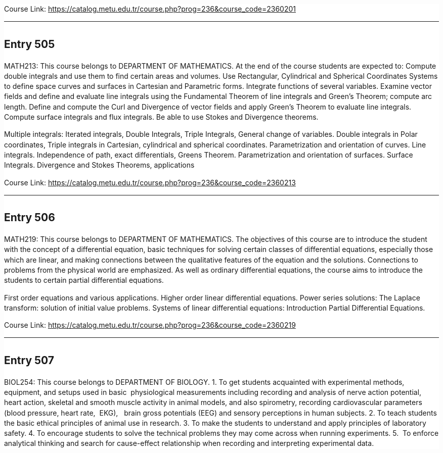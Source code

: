 Course Link: https://catalog.metu.edu.tr/course.php?prog=236&course_code=2360201

---

## Entry 505

MATH213: This course belongs to DEPARTMENT OF MATHEMATICS. At the end of the course students are expected to:
Compute double integrals and use them to find certain areas and volumes. Use Rectangular, Cylindrical and Spherical Coordinates Systems to define space curves and surfaces in Cartesian and Parametric forms. Integrate functions of several variables. Examine vector fields and define and evaluate line integrals using the Fundamental Theorem of line integrals and Green’s Theorem; compute arc length. Define and compute the Curl and Divergence of vector fields and apply Green’s Theorem to evaluate line integrals. Compute surface integrals and flux integrals. Be able to use Stokes and Divergence theorems. 
 
Multiple integrals: Iterated integrals, Double Integrals, Triple Integrals, General change of variables. Double integrals in Polar coordinates, Triple integrals in Cartesian, cylindrical and spherical coordinates. Parametrization and orientation of curves. Line integrals. Independence of path, exact differentials, Greens Theorem. Parametrization and orientation of surfaces. Surface Integrals. Divergence and Stokes Theorems, applications

Course Link: https://catalog.metu.edu.tr/course.php?prog=236&course_code=2360213

---

## Entry 506

MATH219: This course belongs to DEPARTMENT OF MATHEMATICS. The objectives of this course are to introduce the student with the concept of a differential equation, basic techniques for solving certain classes of differential equations, especially those which are linear, and making connections between the qualitative features of the equation and the solutions. Connections to problems from the physical world are emphasized. As well as ordinary differential equations, the course aims to introduce the students to certain partial differential equations.
 
First order equations and various applications. Higher order linear differential equations. Power series solutions: The Laplace transform: solution of initial value problems. Systems of linear differential equations: Introduction Partial Differential Equations.

Course Link: https://catalog.metu.edu.tr/course.php?prog=236&course_code=2360219

---

## Entry 507

BIOL254: This course belongs to DEPARTMENT OF BIOLOGY. 1. To get students acquainted with experimental methods, equipment, and setups used in basic  physiological measurements including recording and analysis of nerve action potential, heart action, skeletal and smooth muscle activity in animal models, and also spirometry, recording cardiovascular parameters (blood pressure, heart rate,  EKG),   brain gross potentials (EEG) and sensory perceptions in human subjects.
2. To teach students the basic ethical principles of animal use in research.
3. To make the students to understand and apply principles of laboratory safety.
4. To encourage students to solve the technical problems they may come across when running experiments.
5.  To enforce analytical thinking and search for cause-effect relationship when recording and interpreting experimental data.
 